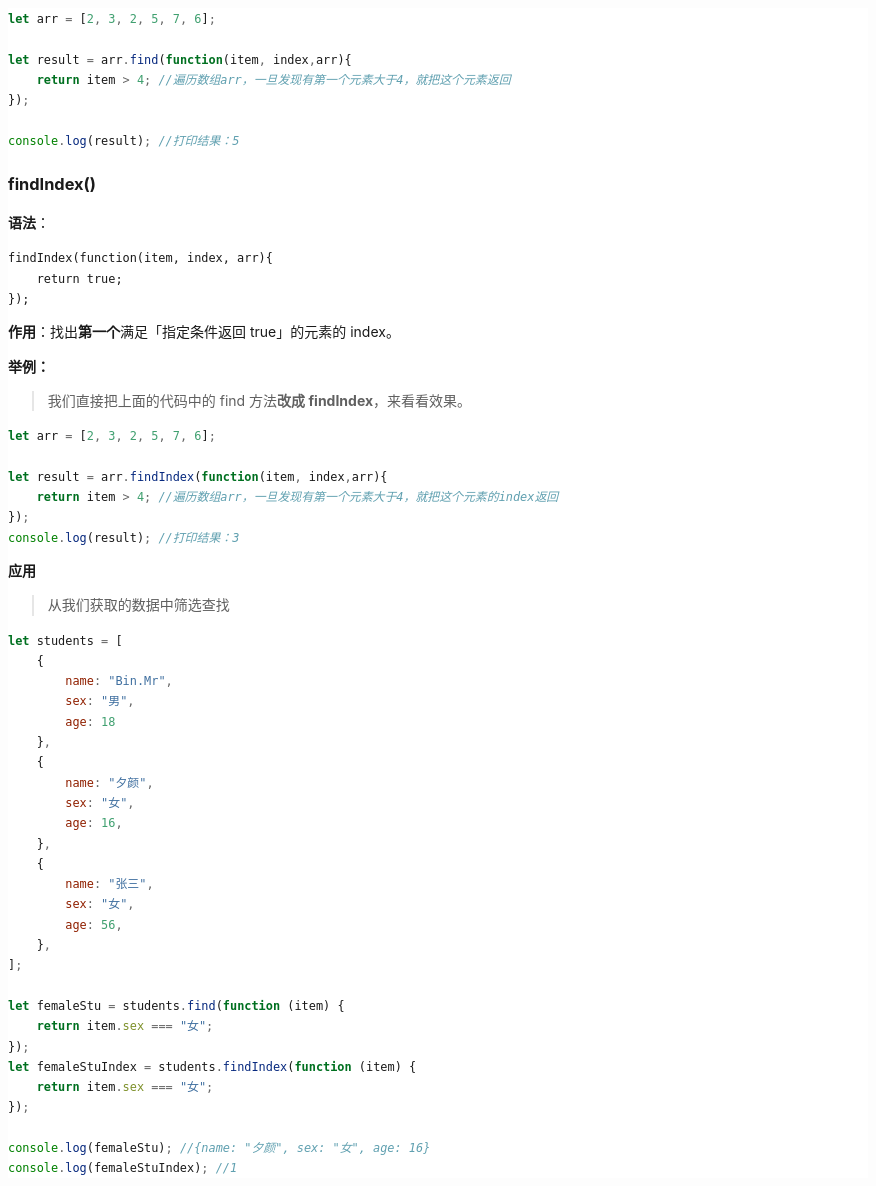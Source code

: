 ```js
let arr = [2, 3, 2, 5, 7, 6];

let result = arr.find(function(item, index,arr){
    return item > 4; //遍历数组arr，一旦发现有第一个元素大于4，就把这个元素返回
});

console.log(result); //打印结果：5
```

### findIndex()

**语法**：

```
findIndex(function(item, index, arr){
    return true;
});
```

**作用**：找出**第一个**满足「指定条件返回 true」的元素的 index。

**举例：**

> 我们直接把上面的代码中的 find 方法**改成 findIndex**，来看看效果。

```js
let arr = [2, 3, 2, 5, 7, 6];

let result = arr.findIndex(function(item, index,arr){
    return item > 4; //遍历数组arr，一旦发现有第一个元素大于4，就把这个元素的index返回
});
console.log(result); //打印结果：3
```

**应用**

> 从我们获取的数据中筛选查找

```js
let students = [
    { 
        name: "Bin.Mr",
        sex: "男", 
        age: 18 
    },
    {
        name: "夕颜",
        sex: "女",
        age: 16,
    },
    {
        name: "张三",
        sex: "女",
        age: 56,
    },
];

let femaleStu = students.find(function (item) {
    return item.sex === "女";
});
let femaleStuIndex = students.findIndex(function (item) {
    return item.sex === "女";
});

console.log(femaleStu); //{name: "夕颜", sex: "女", age: 16}
console.log(femaleStuIndex); //1
```
